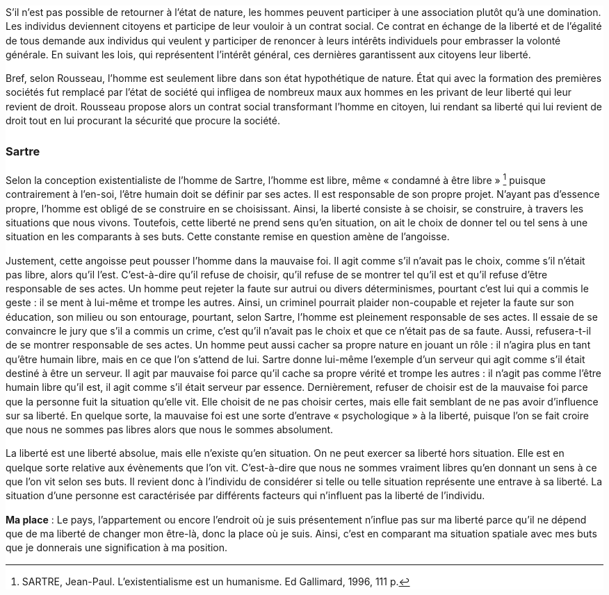 S’il n’est pas possible de retourner à l’état de nature, les hommes peuvent participer à une association plutôt qu’à une domination. Les individus deviennent citoyens et participe de leur vouloir à un contrat social. Ce contrat en échange de la liberté et de l’égalité de tous demande aux individus qui veulent y participer de renoncer à leurs intérêts individuels pour embrasser la volonté générale. En suivant les lois, qui représentent l’intérêt général, ces dernières garantissent aux citoyens leur liberté.

Bref, selon Rousseau, l’homme est seulement libre dans son état hypothétique de nature. État qui avec la formation des premières sociétés fut remplacé par l’état de société qui infligea de nombreux maux aux hommes en les privant de leur liberté qui leur revient de droit. Rousseau propose alors un contrat social transformant l’homme en citoyen, lui rendant sa liberté qui lui revient de droit tout en lui procurant la sécurité que procure la société.

### Sartre

Selon la conception existentialiste de l’homme de Sartre, l’homme est libre, même « condamné à être libre » [^Sartre] puisque contrairement à l’en-soi, l’être humain doit se définir par ses actes. Il est responsable de son propre projet. N’ayant pas d’essence propre, l’homme est obligé de se construire en se choisissant. Ainsi, la liberté consiste à se choisir, se construire, à travers les situations que nous vivons. Toutefois, cette liberté ne prend sens qu’en situation, on ait le choix de donner tel ou tel sens à une situation en les comparants à ses buts. Cette constante remise en question amène de l’angoisse.

Justement, cette angoisse peut pousser l’homme dans la mauvaise foi. Il agit comme s’il n’avait pas le choix, comme s’il n’était pas libre, alors qu’il l’est. C’est-à-dire qu’il refuse de choisir, qu’il refuse de se montrer tel qu’il est et qu’il refuse d’être responsable de ses actes. Un homme peut rejeter la faute sur autrui ou divers déterminismes, pourtant c’est lui qui a commis le geste : il se ment à lui-même et trompe les autres. Ainsi, un criminel pourrait plaider non-coupable et rejeter la faute sur son éducation, son milieu ou son entourage, pourtant, selon Sartre, l’homme est pleinement responsable de ses actes. Il essaie de se convaincre le jury que s’il a commis un crime, c’est qu’il n’avait pas le choix et que ce n’était pas de sa faute. Aussi, refusera-t-il de se montrer responsable de ses actes. Un homme peut aussi cacher sa propre nature en jouant un rôle : il n’agira plus en tant qu’être humain libre, mais en ce que l’on s’attend de lui. Sartre donne lui-même l’exemple d’un serveur qui agit comme s’il était destiné à être un serveur. Il agit par mauvaise foi parce qu’il cache sa propre vérité et trompe les autres : il n’agit pas comme l’être humain libre qu’il est, il agit comme s’il était serveur par essence. Dernièrement, refuser de choisir est de la mauvaise foi parce que la personne fuit la situation qu’elle vit. Elle choisit de ne pas choisir certes, mais elle fait semblant de ne pas avoir d’influence sur sa liberté. En quelque sorte, la mauvaise foi est une sorte d’entrave « psychologique » à la liberté, puisque l’on se fait croire que nous ne sommes pas libres alors que nous le sommes absolument. 

La liberté est une liberté absolue, mais elle n’existe qu’en situation. On ne peut exercer sa liberté hors situation. Elle est en quelque sorte relative aux évènements que l’on vit. C’est-à-dire que nous ne sommes vraiment libres qu’en donnant un sens à ce que l’on vit selon ses buts. Il revient donc à l’individu de considérer si telle ou telle situation représente une entrave à sa liberté. La situation d’une personne est caractérisée par différents facteurs qui n’influent pas la liberté de l’individu. 

**Ma place** : Le pays, l’appartement ou encore l’endroit où je suis présentement n’influe pas sur ma liberté parce qu’il ne dépend que de ma liberté de changer mon être-là, donc la place où je suis. Ainsi, c’est en comparant ma situation spatiale avec mes buts que je donnerais une signification à ma position.


[^Cuerrier]: CUERRIER, Jacques. L’être humain. Ed Chenelière éducation, 2009, 268 p.
[^RousseauContrat]: ROUSSEAU, Jean-Jacques. Du contrat social. Ed Flammarion, 2012, 225 p.
[^Sartre]: SARTRE, Jean-Paul. L’existentialisme est un humanisme. Ed Gallimard, 1996, 111 p. 
[^Rowell]: ROWELL, Vincent. Philosophie, Les conceptions de l’être humain. Ed Études Vivantes, 1998, 306 p.
[^StOnge]: ST-ONGE, J.-Claude. La condition humaine. Ed Chenelière éducation, 2011, 232 p.
[^Manon]: MANON, Simone (professeure de philosophie). PhiloLog <a class="external" href="http://www.philolog.fr/" target="_blank">http://www.philolog.fr/</a>, 23/04/16.
[^RousseauDiscours]: ROUSSEAU, Jean-Jacques. Discours sur l’origine et les fondements de l’inégalité parmi les hommes. Éd. Cégep de Chicoutimi. 2016, 124 p.